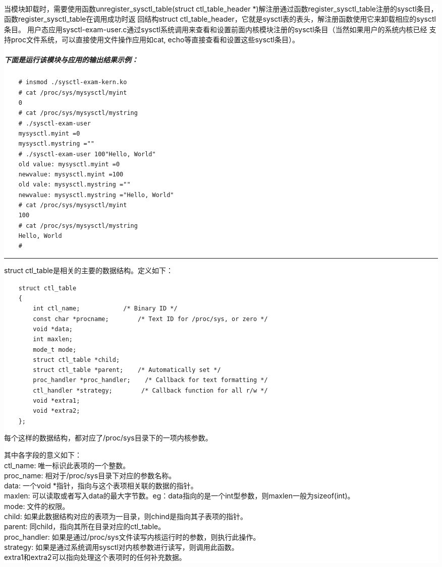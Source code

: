   当模块卸载时，需要使用函数unregister_sysctl_table(struct ctl_table_header  *)解注册通过函数register_sysctl_table注册的sysctl条目，函数register_sysctl_table在调用成功时返  回结构struct ctl_table_header，它就是sysctl表的表头，解注册函数使用它来卸载相应的sysctl条目。  用户态应用sysctl-exam-user.c通过sysctl系统调用来查看和设置前面内核模块注册的sysctl条目（当然如果用户的系统内核已经 支持proc文件系统，可以直接使用文件操作应用如cat, echo等直接查看和设置这些sysctl条目）。

##### 下面是运行该模块与应用的输出结果示例：
```
	# insmod ./sysctl-exam-kern.ko
	# cat /proc/sys/mysysctl/myint
	0
	# cat /proc/sys/mysysctl/mystring
	# ./sysctl-exam-user
	mysysctl.myint =0
	mysysctl.mystring =""
	# ./sysctl-exam-user 100"Hello, World"
	old value: mysysctl.myint =0
	newvalue: mysysctl.myint =100
	old vale: mysysctl.mystring =""
	newvalue: mysysctl.mystring ="Hello, World"
	# cat /proc/sys/mysysctl/myint
	100
	# cat /proc/sys/mysysctl/mystring
	Hello, World
	#
```
----------

struct ctl_table是相关的主要的数据结构。定义如下：
```
	struct ctl_table
	{
		int ctl_name;            /* Binary ID */
		const char *procname;        /* Text ID for /proc/sys, or zero */
		void *data;
		int maxlen;
		mode_t mode;
		struct ctl_table *child;
		struct ctl_table *parent;    /* Automatically set */
		proc_handler *proc_handler;    /* Callback for text formatting */
		ctl_handler *strategy;        /* Callback function for all r/w */
		void *extra1;
		void *extra2;
	};
```
每个这样的数据结构，都对应了/proc/sys目录下的一项内核参数。

其中各字段的意义如下：  
  ctl_name: 唯一标识此表项的一个整数。  
  proc_name: 相对于/proc/sys目录下对应的参数名称。  
  data: 一个void *指针，指向与这个表项相关联的数据的指针。  
  maxlen: 可以读取或者写入data的最大字节数。eg：data指向的是一个int型参数，则maxlen一般为sizeof(int)。  
  mode: 文件的权限。  
  child: 如果此数据结构对应的表项为一目录，则chind是指向其子表项的指针。  
  parent: 同child，指向其所在目录对应的ctl_table。  
  proc_handler: 如果是通过/proc/sys文件读写内核运行时的参数，则执行此操作。  
  strategy: 如果是通过系统调用sysctl对内核参数进行读写，则调用此函数。  
  extra1和extra2可以指向处理这个表项时的任何补充数据。  
